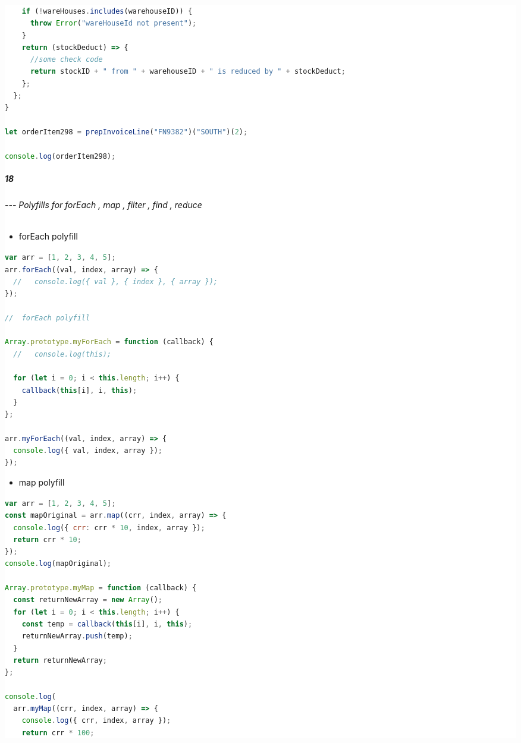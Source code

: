 ```js
    if (!wareHouses.includes(warehouseID)) {
      throw Error("wareHouseId not present");
    }
    return (stockDeduct) => {
      //some check code
      return stockID + " from " + warehouseID + " is reduced by " + stockDeduct;
    };
  };
}

let orderItem298 = prepInvoiceLine("FN9382")("SOUTH")(2);

console.log(orderItem298);
```

##### 18

###### --- Polyfills for forEach , map , filter , find , reduce

- forEach polyfill

```js
var arr = [1, 2, 3, 4, 5];
arr.forEach((val, index, array) => {
  //   console.log({ val }, { index }, { array });
});

//  forEach polyfill

Array.prototype.myForEach = function (callback) {
  //   console.log(this);

  for (let i = 0; i < this.length; i++) {
    callback(this[i], i, this);
  }
};

arr.myForEach((val, index, array) => {
  console.log({ val, index, array });
});
```

- map polyfill

```js
var arr = [1, 2, 3, 4, 5];
const mapOriginal = arr.map((crr, index, array) => {
  console.log({ crr: crr * 10, index, array });
  return crr * 10;
});
console.log(mapOriginal);

Array.prototype.myMap = function (callback) {
  const returnNewArray = new Array();
  for (let i = 0; i < this.length; i++) {
    const temp = callback(this[i], i, this);
    returnNewArray.push(temp);
  }
  return returnNewArray;
};

console.log(
  arr.myMap((crr, index, array) => {
    console.log({ crr, index, array });
    return crr * 100;
```